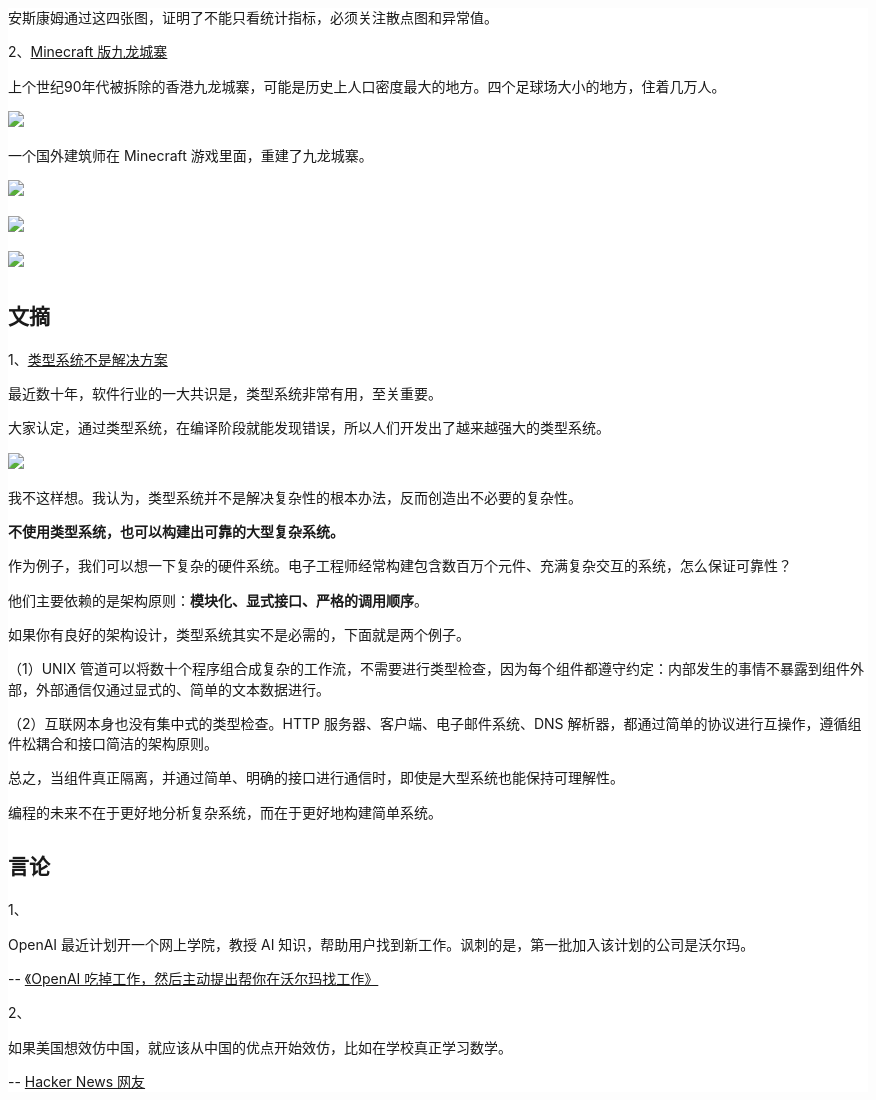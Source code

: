 安斯康姆通过这四张图，证明了不能只看统计指标，必须关注散点图和异常值。

2、[Minecraft 版九龙城寨](https://www.thisiscolossal.com/2025/09/sluda-builds-minecraft-kowloon-walled-city/)

上个世纪90年代被拆除的香港九龙城寨，可能是历史上人口密度最大的地方。四个足球场大小的地方，住着几万人。

![](https://cdn.beekka.com/blogimg/asset/202509/bg2025090904.webp)

一个国外建筑师在 Minecraft 游戏里面，重建了九龙城寨。

![](https://cdn.beekka.com/blogimg/asset/202509/bg2025090905.webp)

![](https://cdn.beekka.com/blogimg/asset/202509/bg2025090906.webp)

![](https://cdn.beekka.com/blogimg/asset/202509/bg2025090907.webp)

## 文摘

1、[类型系统不是解决方案](https://programmingsimplicity.substack.com/p/type-checking-is-a-symptom-not-a)

最近数十年，软件行业的一大共识是，类型系统非常有用，至关重要。

大家认定，通过类型系统，在编译阶段就能发现错误，所以人们开发出了越来越强大的类型系统。

![](https://cdn.beekka.com/blogimg/asset/202509/bg2025090601.webp)

我不这样想。我认为，类型系统并不是解决复杂性的根本办法，反而创造出不必要的复杂性。

**不使用类型系统，也可以构建出可靠的大型复杂系统。**

作为例子，我们可以想一下复杂的硬件系统。电子工程师经常构建包含数百万个元件、充满复杂交互的系统，怎么保证可靠性？

他们主要依赖的是架构原则：**模块化、显式接口、严格的调用顺序**。

如果你有良好的架构设计，类型系统其实不是必需的，下面就是两个例子。

（1）UNIX 管道可以将数十个程序组合成复杂的工作流，不需要进行类型检查，因为每个组件都遵守约定：内部发生的事情不暴露到组件外部，外部通信仅通过显式的、简单的文本数据进行。

（2）互联网本身也没有集中式的类型检查。HTTP 服务器、客户端、电子邮件系统、DNS 解析器，都通过简单的协议进行互操作，遵循组件松耦合和接口简洁的架构原则。

总之，当组件真正隔离，并通过简单、明确的接口进行通信时，即使是大型系统也能保持可理解性。

编程的未来不在于更好地分析复杂系统，而在于更好地构建简单系统。

## 言论

1、

OpenAI 最近计划开一个网上学院，教授 AI 知识，帮助用户找到新工作。讽刺的是，第一批加入该计划的公司是沃尔玛。

\-- [《OpenAI 吃掉工作，然后主动提出帮你在沃尔玛找工作》](https://www.theregister.com/2025/09/05/openai_jobs_board/)

2、

如果美国想效仿中国，就应该从中国的优点开始效仿，比如在学校真正学习数学。

\-- [Hacker News 网友](https://news.ycombinator.com/item?id=45151719)
